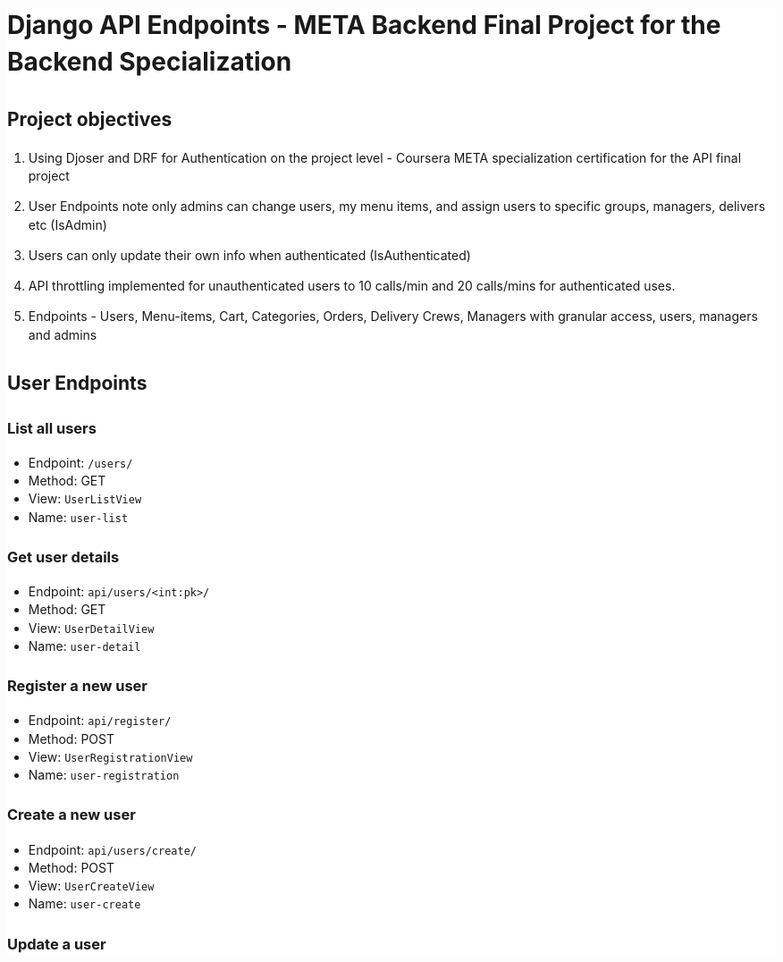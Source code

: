 # Django API Endpoints - META Backend Final Project for the Backend Specialization

## Project objectives

1. Using Djoser and DRF for Authentication on the project level - Coursera META specialization certification for the API final project

2. User Endpoints note only admins can change users, my menu items, and assign users to specific groups, managers, delivers etc (IsAdmin)

3. Users can only update their own info when authenticated (IsAuthenticated)

4. API throttling implemented for unauthenticated users to 10 calls/min and 20 calls/mins for authenticated uses.

5. Endpoints - Users, Menu-items, Cart, Categories, Orders, Delivery Crews, Managers with granular access, users, managers and admins

## User Endpoints

### List all users

- Endpoint: `/users/`
- Method: GET
- View: `UserListView`
- Name: `user-list`

### Get user details

- Endpoint: `api/users/<int:pk>/`
- Method: GET
- View: `UserDetailView`
- Name: `user-detail`

### Register a new user

- Endpoint: `api/register/`
- Method: POST
- View: `UserRegistrationView`
- Name: `user-registration`

### Create a new user

- Endpoint: `api/users/create/`
- Method: POST
- View: `UserCreateView`
- Name: `user-create`

### Update a user
